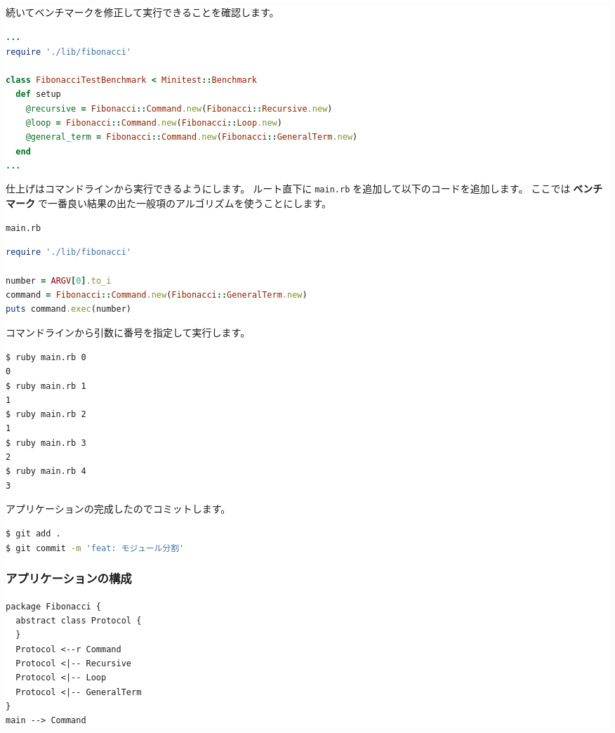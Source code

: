 続いてベンチマークを修正して実行できることを確認します。

``` ruby
...
require './lib/fibonacci'

class FibonacciTestBenchmark < Minitest::Benchmark
  def setup
    @recursive = Fibonacci::Command.new(Fibonacci::Recursive.new)
    @loop = Fibonacci::Command.new(Fibonacci::Loop.new)
    @general_term = Fibonacci::Command.new(Fibonacci::GeneralTerm.new)
  end
...
```

仕上げはコマンドラインから実行できるようにします。 ルート直下に `main.rb` を追加して以下のコードを追加します。 ここでは
**ベンチマーク** で一番良い結果の出た一般項のアルゴリズムを使うことにします。

`main.rb`

``` ruby
require './lib/fibonacci'

number = ARGV[0].to_i
command = Fibonacci::Command.new(Fibonacci::GeneralTerm.new)
puts command.exec(number)
```

コマンドラインから引数に番号を指定して実行します。

``` bash
$ ruby main.rb 0
0
$ ruby main.rb 1
1
$ ruby main.rb 2
1
$ ruby main.rb 3
2
$ ruby main.rb 4
3
```

アプリケーションの完成したのでコミットします。

``` bash
$ git add .
$ git commit -m 'feat: モジュール分割'
```

### アプリケーションの構成

    package Fibonacci {
      abstract class Protocol {
      }
      Protocol <--r Command
      Protocol <|-- Recursive
      Protocol <|-- Loop
      Protocol <|-- GeneralTerm
    }
    main --> Command
    
